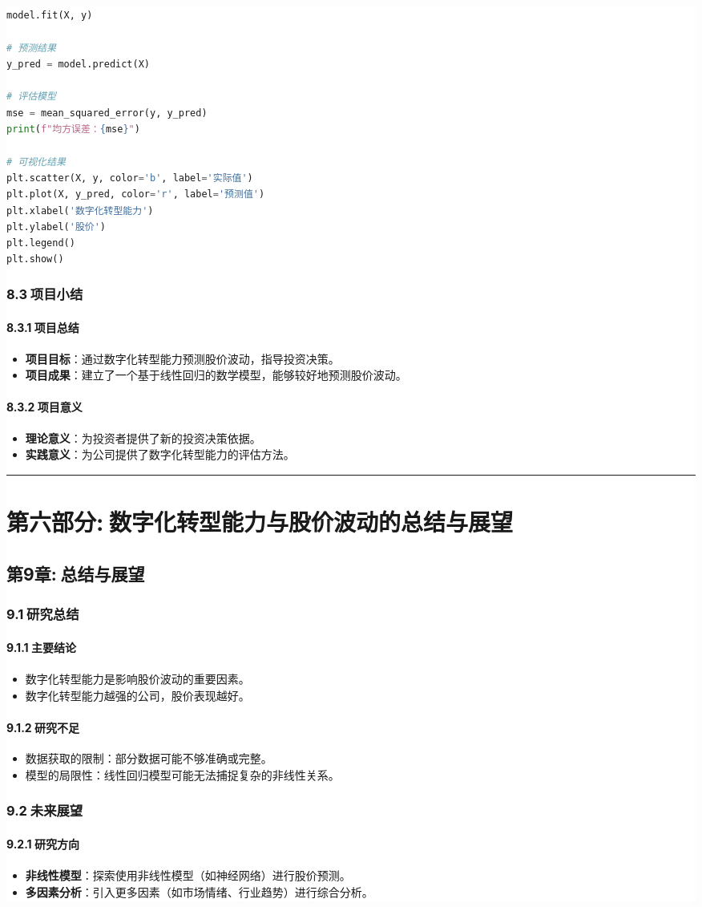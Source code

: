 ```python
model.fit(X, y)

# 预测结果
y_pred = model.predict(X)

# 评估模型
mse = mean_squared_error(y, y_pred)
print(f"均方误差：{mse}")

# 可视化结果
plt.scatter(X, y, color='b', label='实际值')
plt.plot(X, y_pred, color='r', label='预测值')
plt.xlabel('数字化转型能力')
plt.ylabel('股价')
plt.legend()
plt.show()
```

### 8.3 项目小结

#### 8.3.1 项目总结
- **项目目标**：通过数字化转型能力预测股价波动，指导投资决策。
- **项目成果**：建立了一个基于线性回归的数学模型，能够较好地预测股价波动。

#### 8.3.2 项目意义
- **理论意义**：为投资者提供了新的投资决策依据。
- **实践意义**：为公司提供了数字化转型能力的评估方法。

---

# 第六部分: 数字化转型能力与股价波动的总结与展望

## 第9章: 总结与展望

### 9.1 研究总结

#### 9.1.1 主要结论
- 数字化转型能力是影响股价波动的重要因素。
- 数字化转型能力越强的公司，股价表现越好。

#### 9.1.2 研究不足
- 数据获取的限制：部分数据可能不够准确或完整。
- 模型的局限性：线性回归模型可能无法捕捉复杂的非线性关系。

### 9.2 未来展望

#### 9.2.1 研究方向
- **非线性模型**：探索使用非线性模型（如神经网络）进行股价预测。
- **多因素分析**：引入更多因素（如市场情绪、行业趋势）进行综合分析。
